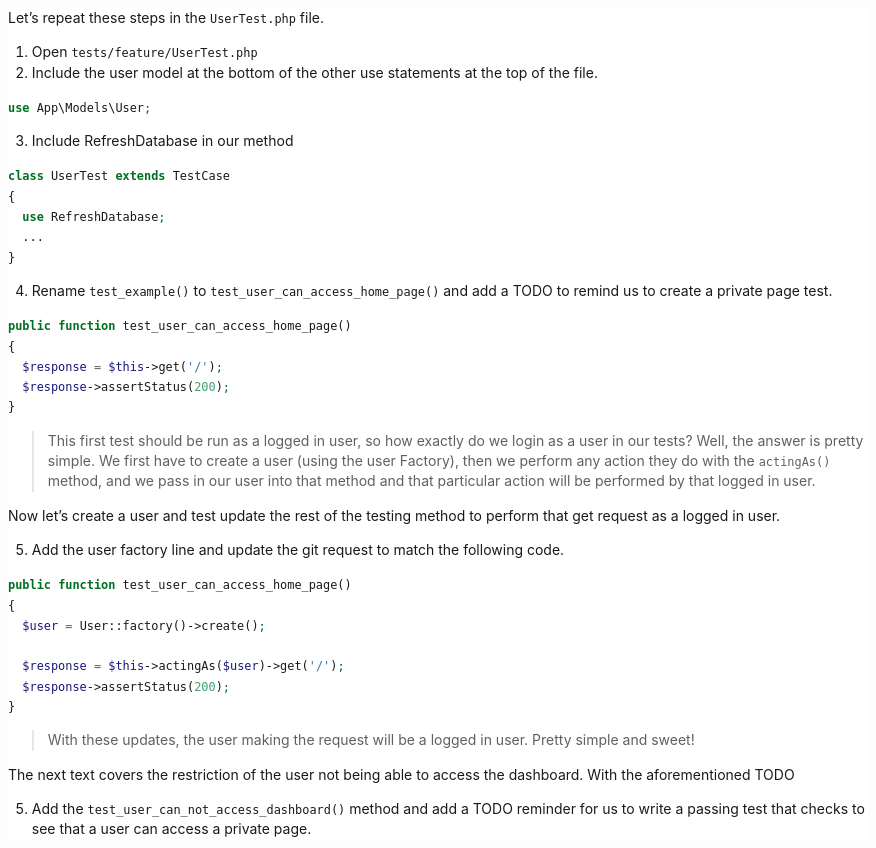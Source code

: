 Let’s repeat these steps in the `UserTest.php` file.

1. Open `tests/feature/UserTest.php`
2. Include the user model at the bottom of the other use statements at the top of the file.

```php
use App\Models\User;
```

3. Include RefreshDatabase in our method

```php
class UserTest extends TestCase
{
  use RefreshDatabase;
  ...
}
```

4. Rename `test_example()` to `test_user_can_access_home_page()` and add a TODO to remind us to create a private page test.

```php
public function test_user_can_access_home_page()
{
  $response = $this->get('/');
  $response->assertStatus(200);
}
```

> This first test should be run as a logged in user, so how exactly do we login as a user in our tests? Well, the answer is pretty simple. We first have to create a user (using the user Factory), then we perform any action they do with the `actingAs()` method, and we pass in our user into that method and that particular action will be performed by that logged in user.

Now let’s create a user and test update the rest of the testing method to perform that get request as a logged in user.

5. Add the user factory line and update the git request to match the following code.

```php
public function test_user_can_access_home_page()
{
  $user = User::factory()->create();

  $response = $this->actingAs($user)->get('/');
  $response->assertStatus(200);
}
```

> With these updates, the user making the request will be a logged in user. Pretty simple and sweet!

The next text covers the restriction of the user not being able to access the dashboard.  With the aforementioned TODO

5. Add the `test_user_can_not_access_dashboard()` method and add a TODO reminder for us to write a passing test that checks to see that a user can access a private page.
